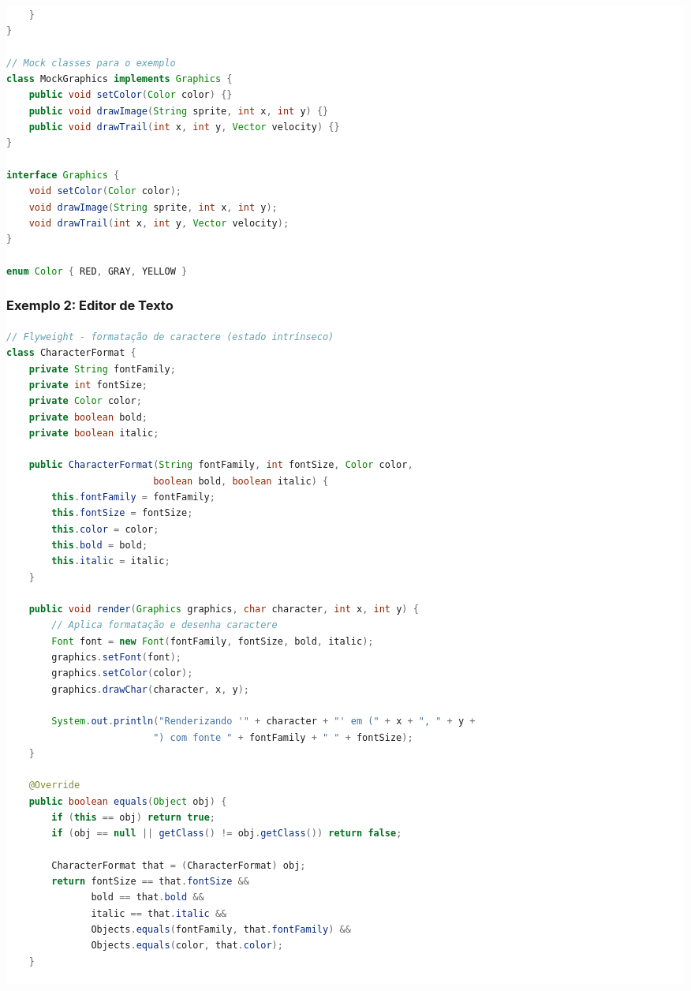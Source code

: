 ```java
    }
}

// Mock classes para o exemplo
class MockGraphics implements Graphics {
    public void setColor(Color color) {}
    public void drawImage(String sprite, int x, int y) {}
    public void drawTrail(int x, int y, Vector velocity) {}
}

interface Graphics {
    void setColor(Color color);
    void drawImage(String sprite, int x, int y);
    void drawTrail(int x, int y, Vector velocity);
}

enum Color { RED, GRAY, YELLOW }
```

### Exemplo 2: Editor de Texto

```java
// Flyweight - formatação de caractere (estado intrínseco)
class CharacterFormat {
    private String fontFamily;
    private int fontSize;
    private Color color;
    private boolean bold;
    private boolean italic;
    
    public CharacterFormat(String fontFamily, int fontSize, Color color, 
                          boolean bold, boolean italic) {
        this.fontFamily = fontFamily;
        this.fontSize = fontSize;
        this.color = color;
        this.bold = bold;
        this.italic = italic;
    }
    
    public void render(Graphics graphics, char character, int x, int y) {
        // Aplica formatação e desenha caractere
        Font font = new Font(fontFamily, fontSize, bold, italic);
        graphics.setFont(font);
        graphics.setColor(color);
        graphics.drawChar(character, x, y);
        
        System.out.println("Renderizando '" + character + "' em (" + x + ", " + y + 
                          ") com fonte " + fontFamily + " " + fontSize);
    }
    
    @Override
    public boolean equals(Object obj) {
        if (this == obj) return true;
        if (obj == null || getClass() != obj.getClass()) return false;
        
        CharacterFormat that = (CharacterFormat) obj;
        return fontSize == that.fontSize &&
               bold == that.bold &&
               italic == that.italic &&
               Objects.equals(fontFamily, that.fontFamily) &&
               Objects.equals(color, that.color);
    }
    
```